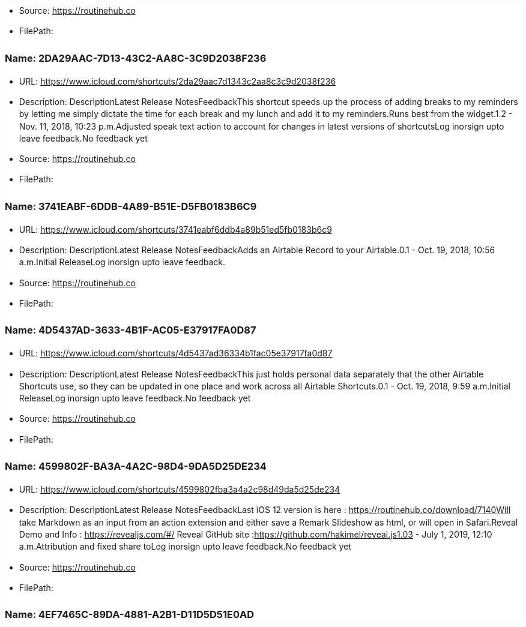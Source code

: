 - Source: https://routinehub.co

- FilePath: 

### Name: 2DA29AAC-7D13-43C2-AA8C-3C9D2038F236

- URL: https://www.icloud.com/shortcuts/2da29aac7d1343c2aa8c3c9d2038f236

- Description: DescriptionLatest Release NotesFeedbackThis shortcut speeds up the process of adding breaks to my reminders by letting me simply dictate the time for each break and my lunch and add it to my reminders.Runs best from the widget.1.2 - Nov. 11, 2018, 10:23 p.m.Adjusted speak text action to account for changes in latest versions of shortcutsLog inorsign upto leave feedback.No feedback yet

- Source: https://routinehub.co

- FilePath: 

### Name: 3741EABF-6DDB-4A89-B51E-D5FB0183B6C9

- URL: https://www.icloud.com/shortcuts/3741eabf6ddb4a89b51ed5fb0183b6c9

- Description: DescriptionLatest Release NotesFeedbackAdds an Airtable Record to your Airtable.0.1 - Oct. 19, 2018, 10:56 a.m.Initial ReleaseLog inorsign upto leave feedback.

- Source: https://routinehub.co

- FilePath: 

### Name: 4D5437AD-3633-4B1F-AC05-E37917FA0D87

- URL: https://www.icloud.com/shortcuts/4d5437ad36334b1fac05e37917fa0d87

- Description: DescriptionLatest Release NotesFeedbackThis just holds personal data separately that the other Airtable Shortcuts use, so they can be updated in one place and work across all Airtable Shortcuts.0.1 - Oct. 19, 2018, 9:59 a.m.Initial ReleaseLog inorsign upto leave feedback.No feedback yet

- Source: https://routinehub.co

- FilePath: 

### Name: 4599802F-BA3A-4A2C-98D4-9DA5D25DE234

- URL: https://www.icloud.com/shortcuts/4599802fba3a4a2c98d49da5d25de234

- Description: DescriptionLatest Release NotesFeedbackLast iOS 12 version is here : https://routinehub.co/download/7140Will take Markdown as an input from an action extension and either save a Remark Slideshow as html, or will open in Safari.Reveal Demo and Info : https://revealjs.com/#/
Reveal GitHub site :https://github.com/hakimel/reveal.js1.03 - July 1, 2019, 12:10 a.m.Attribution and fixed share toLog inorsign upto leave feedback.No feedback yet

- Source: https://routinehub.co

- FilePath: 

### Name: 4EF7465C-89DA-4881-A2B1-D11D5D51E0AD
